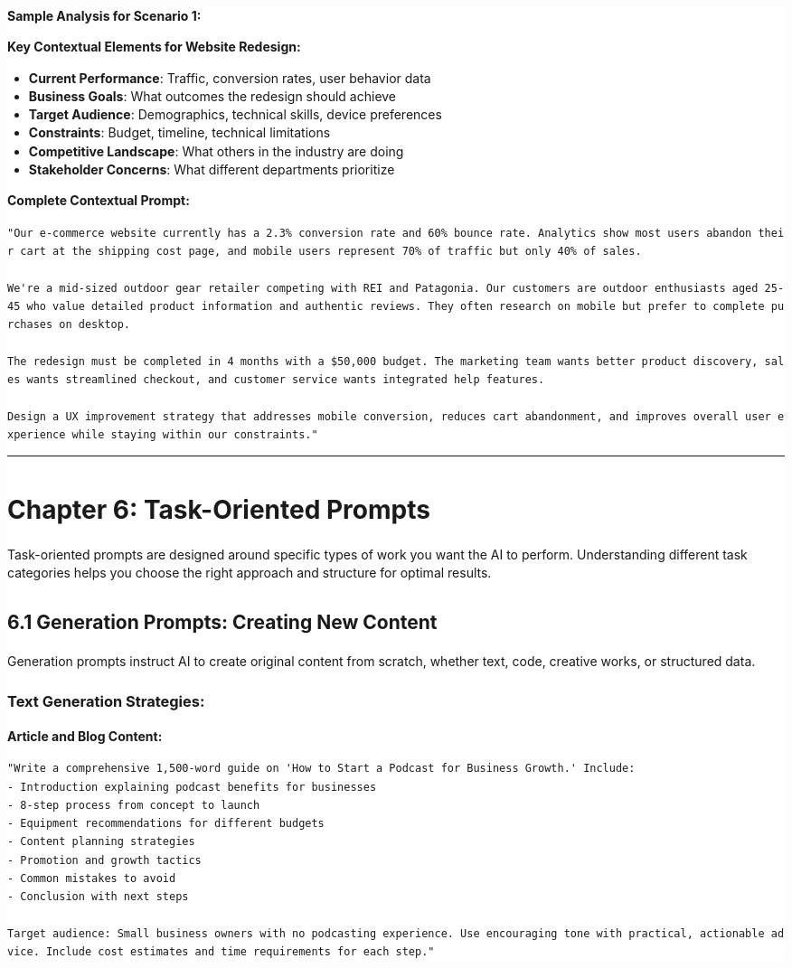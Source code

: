 **Sample Analysis for Scenario 1:**

**Key Contextual Elements for Website Redesign:**
- **Current Performance**: Traffic, conversion rates, user behavior data
- **Business Goals**: What outcomes the redesign should achieve
- **Target Audience**: Demographics, technical skills, device preferences
- **Constraints**: Budget, timeline, technical limitations
- **Competitive Landscape**: What others in the industry are doing
- **Stakeholder Concerns**: What different departments prioritize

**Complete Contextual Prompt:**
```
"Our e-commerce website currently has a 2.3% conversion rate and 60% bounce rate. Analytics show most users abandon their cart at the shipping cost page, and mobile users represent 70% of traffic but only 40% of sales.

We're a mid-sized outdoor gear retailer competing with REI and Patagonia. Our customers are outdoor enthusiasts aged 25-45 who value detailed product information and authentic reviews. They often research on mobile but prefer to complete purchases on desktop.

The redesign must be completed in 4 months with a $50,000 budget. The marketing team wants better product discovery, sales wants streamlined checkout, and customer service wants integrated help features.

Design a UX improvement strategy that addresses mobile conversion, reduces cart abandonment, and improves overall user experience while staying within our constraints."
```

---

# **Chapter 6: Task-Oriented Prompts**

Task-oriented prompts are designed around specific types of work you want the AI to perform. Understanding different task categories helps you choose the right approach and structure for optimal results.

## **6.1 Generation Prompts: Creating New Content**

Generation prompts instruct AI to create original content from scratch, whether text, code, creative works, or structured data.

### **Text Generation Strategies:**

**Article and Blog Content:**
```
"Write a comprehensive 1,500-word guide on 'How to Start a Podcast for Business Growth.' Include:
- Introduction explaining podcast benefits for businesses
- 8-step process from concept to launch
- Equipment recommendations for different budgets
- Content planning strategies
- Promotion and growth tactics
- Common mistakes to avoid
- Conclusion with next steps

Target audience: Small business owners with no podcasting experience. Use encouraging tone with practical, actionable advice. Include cost estimates and time requirements for each step."
```
